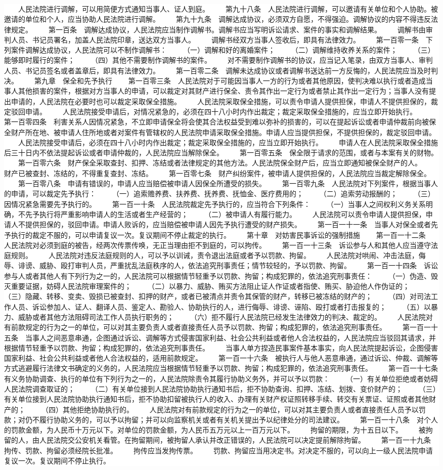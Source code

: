   人民法院进行调解，可以用简便方式通知当事人、证人到庭。
  第九十八条　人民法院进行调解，可以邀请有关单位和个人协助。被邀请的单位和个人，应当协助人民法院进行调解。
  第九十九条　调解达成协议，必须双方自愿，不得强迫。调解协议的内容不得违反法律规定。
  第一百条　调解达成协议，人民法院应当制作调解书。调解书应当写明诉讼请求、案件的事实和调解结果。
  调解书由审判人员、书记员署名，加盖人民法院印章，送达双方当事人。
  调解书经双方当事人签收后，即具有法律效力。
  第一百零一条　下列案件调解达成协议，人民法院可以不制作调解书：
  （一）调解和好的离婚案件；
  （二）调解维持收养关系的案件；
  （三）能够即时履行的案件；
  （四）其他不需要制作调解书的案件。
  对不需要制作调解书的协议，应当记入笔录，由双方当事人、审判人员、书记员签名或者盖章后，即具有法律效力。
  第一百零二条　调解未达成协议或者调解书送达前一方反悔的，人民法院应当及时判决。
  第九章　保全和先予执行
  第一百零三条　人民法院对于可能因当事人一方的行为或者其他原因，使判决难以执行或者造成当事人其他损害的案件，根据对方当事人的申请，可以裁定对其财产进行保全、责令其作出一定行为或者禁止其作出一定行为；当事人没有提出申请的，人民法院在必要时也可以裁定采取保全措施。
  人民法院采取保全措施，可以责令申请人提供担保，申请人不提供担保的，裁定驳回申请。
  人民法院接受申请后，对情况紧急的，必须在四十八小时内作出裁定；裁定采取保全措施的，应当立即开始执行。
  第一百零四条　利害关系人因情况紧急，不立即申请保全将会使其合法权益受到难以弥补的损害的，可以在提起诉讼或者申请仲裁前向被保全财产所在地、被申请人住所地或者对案件有管辖权的人民法院申请采取保全措施。申请人应当提供担保，不提供担保的，裁定驳回申请。
  人民法院接受申请后，必须在四十八小时内作出裁定；裁定采取保全措施的，应当立即开始执行。
  申请人在人民法院采取保全措施后三十日内不依法提起诉讼或者申请仲裁的，人民法院应当解除保全。
  第一百零五条　保全限于请求的范围，或者与本案有关的财物。
  第一百零六条　财产保全采取查封、扣押、冻结或者法律规定的其他方法。人民法院保全财产后，应当立即通知被保全财产的人。
  财产已被查封、冻结的，不得重复查封、冻结。
  第一百零七条　财产纠纷案件，被申请人提供担保的，人民法院应当裁定解除保全。
  第一百零八条　申请有错误的，申请人应当赔偿被申请人因保全所遭受的损失。
  第一百零九条　人民法院对下列案件，根据当事人的申请，可以裁定先予执行：
  （一）追索赡养费、扶养费、抚养费、抚恤金、医疗费用的；
  （二）追索劳动报酬的；
  （三）因情况紧急需要先予执行的。
  第一百一十条　人民法院裁定先予执行的，应当符合下列条件：
  （一）当事人之间权利义务关系明确，不先予执行将严重影响申请人的生活或者生产经营的；
  （二）被申请人有履行能力。
  人民法院可以责令申请人提供担保，申请人不提供担保的，驳回申请。申请人败诉的，应当赔偿被申请人因先予执行遭受的财产损失。
  第一百一十一条　当事人对保全或者先予执行的裁定不服的，可以申请复议一次。复议期间不停止裁定的执行。
  第十章　对妨害民事诉讼的强制措施
  第一百一十二条　人民法院对必须到庭的被告，经两次传票传唤，无正当理由拒不到庭的，可以拘传。
  第一百一十三条　诉讼参与人和其他人应当遵守法庭规则。
  人民法院对违反法庭规则的人，可以予以训诫，责令退出法庭或者予以罚款、拘留。
  人民法院对哄闹、冲击法庭，侮辱、诽谤、威胁、殴打审判人员，严重扰乱法庭秩序的人，依法追究刑事责任；情节较轻的，予以罚款、拘留。
  第一百一十四条　诉讼参与人或者其他人有下列行为之一的，人民法院可以根据情节轻重予以罚款、拘留；构成犯罪的，依法追究刑事责任：
  （一）伪造、毁灭重要证据，妨碍人民法院审理案件的；
  （二）以暴力、威胁、贿买方法阻止证人作证或者指使、贿买、胁迫他人作伪证的；
  （三）隐藏、转移、变卖、毁损已被查封、扣押的财产，或者已被清点并责令其保管的财产，转移已被冻结的财产的；
  （四）对司法工作人员、诉讼参加人、证人、翻译人员、鉴定人、勘验人、协助执行的人，进行侮辱、诽谤、诬陷、殴打或者打击报复的；
  （五）以暴力、威胁或者其他方法阻碍司法工作人员执行职务的；
  （六）拒不履行人民法院已经发生法律效力的判决、裁定的。
  人民法院对有前款规定的行为之一的单位，可以对其主要负责人或者直接责任人员予以罚款、拘留；构成犯罪的，依法追究刑事责任。
  第一百一十五条　当事人之间恶意串通，企图通过诉讼、调解等方式侵害国家利益、社会公共利益或者他人合法权益的，人民法院应当驳回其请求，并根据情节轻重予以罚款、拘留；构成犯罪的，依法追究刑事责任。
  当事人单方捏造民事案件基本事实，向人民法院提起诉讼，企图侵害国家利益、社会公共利益或者他人合法权益的，适用前款规定。
  第一百一十六条　被执行人与他人恶意串通，通过诉讼、仲裁、调解等方式逃避履行法律文书确定的义务的，人民法院应当根据情节轻重予以罚款、拘留；构成犯罪的，依法追究刑事责任。
  第一百一十七条　有义务协助调查、执行的单位有下列行为之一的，人民法院除责令其履行协助义务外，并可以予以罚款：
  （一）有关单位拒绝或者妨碍人民法院调查取证的；
  （二）有关单位接到人民法院协助执行通知书后，拒不协助查询、扣押、冻结、划拨、变价财产的；
  （三）有关单位接到人民法院协助执行通知书后，拒不协助扣留被执行人的收入、办理有关财产权证照转移手续、转交有关票证、证照或者其他财产的；
  （四）其他拒绝协助执行的。
  人民法院对有前款规定的行为之一的单位，可以对其主要负责人或者直接责任人员予以罚款；对仍不履行协助义务的，可以予以拘留；并可以向监察机关或者有关机关提出予以纪律处分的司法建议。
  第一百一十八条　对个人的罚款金额，为人民币十万元以下。对单位的罚款金额，为人民币五万元以上一百万元以下。
  拘留的期限，为十五日以下。
  被拘留的人，由人民法院交公安机关看管。在拘留期间，被拘留人承认并改正错误的，人民法院可以决定提前解除拘留。
  第一百一十九条　拘传、罚款、拘留必须经院长批准。
  拘传应当发拘传票。
  罚款、拘留应当用决定书。对决定不服的，可以向上一级人民法院申请复议一次。复议期间不停止执行。
